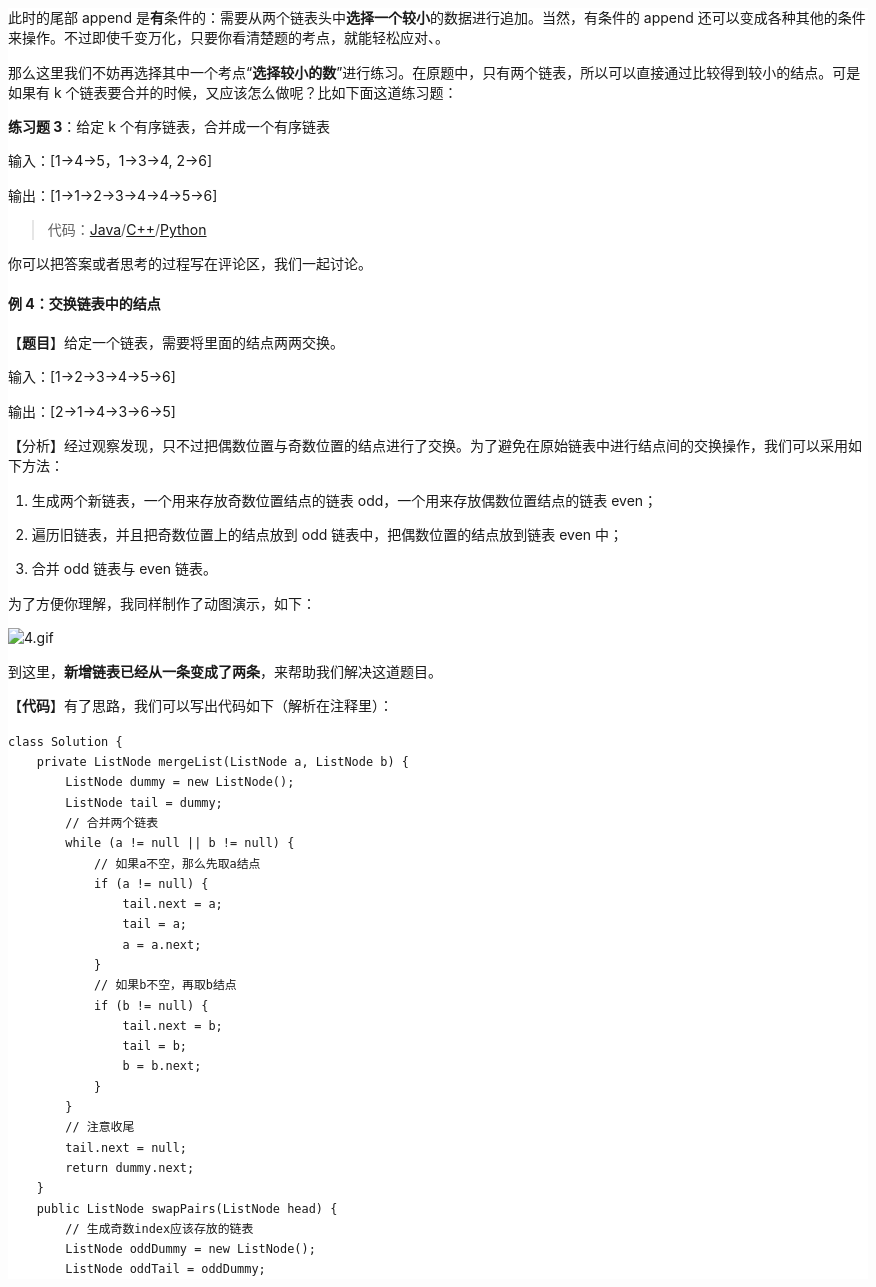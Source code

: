 此时的尾部 append 是**有**条件的：需要从两个链表头中**选择一个较小**的数据进行追加。当然，有条件的 append 还可以变成各种其他的条件来操作。不过即使千变万化，只要你看清楚题的考点，就能轻松应对、。

那么这里我们不妨再选择其中一个考点“**选择较小的数**”进行练习。在原题中，只有两个链表，所以可以直接通过比较得到较小的结点。可是如果有 k 个链表要合并的时候，又应该怎么做呢？比如下面这道练习题：

**练习题 3**：给定 k 个有序链表，合并成一个有序链表

输入：\[1->4->5，1->3->4, 2->6\]

输出：\[1->1->2->3->4->4->5->6\]

> 代码：[Java](https://github.com/lagoueduCol/Algorithm-Dryad/blob/main/05.LinkedList/23.%E5%90%88%E5%B9%B6k%E4%B8%AA%E5%8D%87%E5%BA%8F%E9%93%BE%E8%A1%A8.java)/[C++](https://github.com/lagoueduCol/Algorithm-Dryad/blob/main/05.LinkedList/23.%E5%90%88%E5%B9%B6k%E4%B8%AA%E5%8D%87%E5%BA%8F%E9%93%BE%E8%A1%A8.cpp)/[Python](https://github.com/lagoueduCol/Algorithm-Dryad/blob/main/05.LinkedList/23.%E5%90%88%E5%B9%B6k%E4%B8%AA%E5%8D%87%E5%BA%8F%E9%93%BE%E8%A1%A8.py)

你可以把答案或者思考的过程写在评论区，我们一起讨论。

#### 例 4：交换链表中的结点

【**题目**】给定一个链表，需要将里面的结点两两交换。

输入：\[1->2->3->4->5->6\]

输出：\[2->1->4->3->6->5\]

【分析】经过观察发现，只不过把偶数位置与奇数位置的结点进行了交换。为了避免在原始链表中进行结点间的交换操作，我们可以采用如下方法：

1.  生成两个新链表，一个用来存放奇数位置结点的链表 odd，一个用来存放偶数位置结点的链表 even；
    
2.  遍历旧链表，并且把奇数位置上的结点放到 odd 链表中，把偶数位置的结点放到链表 even 中；
    
3.  合并 odd 链表与 even 链表。
    

为了方便你理解，我同样制作了动图演示，如下：

![4.gif](https://s0.lgstatic.com/i/image6/M00/1A/56/CioPOWBLPHmASuS0ABO8i1nbo5k731.gif)

到这里，**新增链表已经从一条变成了两条**，来帮助我们解决这道题目。

【**代码**】有了思路，我们可以写出代码如下（解析在注释里）：

    class Solution {
        private ListNode mergeList(ListNode a, ListNode b) {
            ListNode dummy = new ListNode();
            ListNode tail = dummy;
            // 合并两个链表
            while (a != null || b != null) {
                // 如果a不空，那么先取a结点
                if (a != null) {
                    tail.next = a;
                    tail = a;
                    a = a.next;
                }
                // 如果b不空，再取b结点
                if (b != null) {
                    tail.next = b;
                    tail = b;
                    b = b.next;
                }
            }
            // 注意收尾
            tail.next = null;
            return dummy.next;
        }
        public ListNode swapPairs(ListNode head) {
            // 生成奇数index应该存放的链表
            ListNode oddDummy = new ListNode();
            ListNode oddTail = oddDummy;